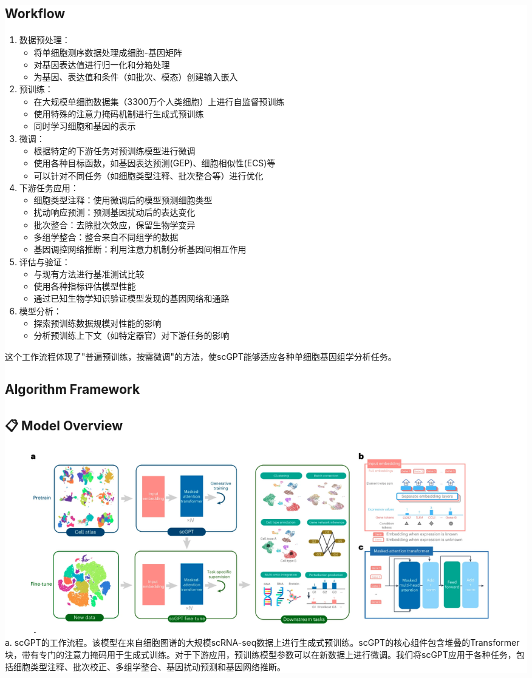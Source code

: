 ## Workflow
1. 数据预处理：
   - 将单细胞测序数据处理成细胞-基因矩阵
   - 对基因表达值进行归一化和分箱处理
   - 为基因、表达值和条件（如批次、模态）创建输入嵌入
2. 预训练：
   - 在大规模单细胞数据集（3300万个人类细胞）上进行自监督预训练
   - 使用特殊的注意力掩码机制进行生成式预训练
   - 同时学习细胞和基因的表示
3. 微调：
   - 根据特定的下游任务对预训练模型进行微调
   - 使用各种目标函数，如基因表达预测(GEP)、细胞相似性(ECS)等
   - 可以针对不同任务（如细胞类型注释、批次整合等）进行优化
4. 下游任务应用：
   - 细胞类型注释：使用微调后的模型预测细胞类型
   - 扰动响应预测：预测基因扰动后的表达变化
   - 批次整合：去除批次效应，保留生物学变异
   - 多组学整合：整合来自不同组学的数据
   - 基因调控网络推断：利用注意力机制分析基因间相互作用
5. 评估与验证：
   - 与现有方法进行基准测试比较
   - 使用各种指标评估模型性能
   - 通过已知生物学知识验证模型发现的基因网络和通路
6. 模型分析：
   - 探索预训练数据规模对性能的影响
   - 分析预训练上下文（如特定器官）对下游任务的影响

这个工作流程体现了"普遍预训练，按需微调"的方法，使scGPT能够适应各种单细胞基因组学分析任务。
## Algorithm Framework
## 📋 Model Overview
![scGPT Model Overview](../../paper-figures/scGPT_schematic.png)
a. scGPT的工作流程。该模型在来自细胞图谱的大规模scRNA-seq数据上进行生成式预训练。scGPT的核心组件包含堆叠的Transformer块，带有专门的注意力掩码用于生成式训练。对于下游应用，预训练模型参数可以在新数据上进行微调。我们将scGPT应用于各种任务，包括细胞类型注释、批次校正、多组学整合、基因扰动预测和基因网络推断。
